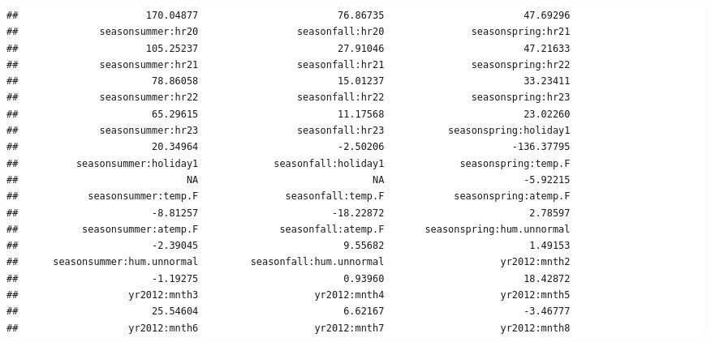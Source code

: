     ##                      170.04877                        76.86735                        47.69296  
    ##              seasonsummer:hr20                 seasonfall:hr20               seasonspring:hr21  
    ##                      105.25237                        27.91046                        47.21633  
    ##              seasonsummer:hr21                 seasonfall:hr21               seasonspring:hr22  
    ##                       78.86058                        15.01237                        33.23411  
    ##              seasonsummer:hr22                 seasonfall:hr22               seasonspring:hr23  
    ##                       65.29615                        11.17568                        23.02260  
    ##              seasonsummer:hr23                 seasonfall:hr23           seasonspring:holiday1  
    ##                       20.34964                        -2.50206                      -136.37795  
    ##          seasonsummer:holiday1             seasonfall:holiday1             seasonspring:temp.F  
    ##                             NA                              NA                        -5.92215  
    ##            seasonsummer:temp.F               seasonfall:temp.F            seasonspring:atemp.F  
    ##                       -8.81257                       -18.22872                         2.78597  
    ##           seasonsummer:atemp.F              seasonfall:atemp.F       seasonspring:hum.unnormal  
    ##                       -2.39045                         9.55682                         1.49153  
    ##      seasonsummer:hum.unnormal         seasonfall:hum.unnormal                    yr2012:mnth2  
    ##                       -1.19275                         0.93960                        18.42872  
    ##                   yr2012:mnth3                    yr2012:mnth4                    yr2012:mnth5  
    ##                       25.54604                         6.62167                        -3.46777  
    ##                   yr2012:mnth6                    yr2012:mnth7                    yr2012:mnth8  